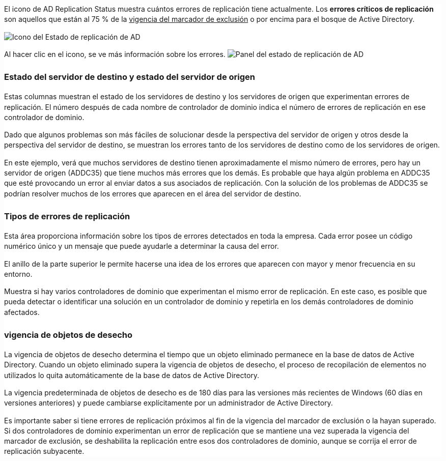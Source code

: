 El icono de AD Replication Status muestra cuántos errores de replicación tiene actualmente. Los **errores críticos de replicación** son aquellos que están al 75 % de la [vigencia del marcador de exclusión](/previous-versions/windows/it-pro/windows-server-2003/cc784932(v=ws.10)) o por encima para el bosque de Active Directory.

![Icono del Estado de replicación de AD](./media/ad-replication-status/oms-ad-replication-tile.png)

Al hacer clic en el icono, se ve más información sobre los errores.
![Panel del estado de replicación de AD](./media/ad-replication-status/oms-ad-replication-dash.png)

### <a name="destination-server-status-and-source-server-status"></a>Estado del servidor de destino y estado del servidor de origen
Estas columnas muestran el estado de los servidores de destino y los servidores de origen que experimentan errores de replicación. El número después de cada nombre de controlador de dominio indica el número de errores de replicación en ese controlador de dominio.

Dado que algunos problemas son más fáciles de solucionar desde la perspectiva del servidor de origen y otros desde la perspectiva del servidor de destino, se muestran los errores tanto de los servidores de destino como de los servidores de origen.

En este ejemplo, verá que muchos servidores de destino tienen aproximadamente el mismo número de errores, pero hay un servidor de origen (ADDC35) que tiene muchos más errores que los demás. Es probable que haya algún problema en ADDC35 que esté provocando un error al enviar datos a sus asociados de replicación. Con la solución de los problemas de ADDC35 se podrían resolver muchos de los errores que aparecen en el área del servidor de destino.

### <a name="replication-error-types"></a>Tipos de errores de replicación
Esta área proporciona información sobre los tipos de errores detectados en toda la empresa. Cada error posee un código numérico único y un mensaje que puede ayudarle a determinar la causa del error.

El anillo de la parte superior le permite hacerse una idea de los errores que aparecen con mayor y menor frecuencia en su entorno.

Muestra si hay varios controladores de dominio que experimentan el mismo error de replicación. En este caso, es posible que pueda detectar o identificar una solución en un controlador de dominio y repetirla en los demás controladores de dominio afectados.

### <a name="tombstone-lifetime"></a>vigencia de objetos de desecho
La vigencia de objetos de desecho determina el tiempo que un objeto eliminado permanece en la base de datos de Active Directory. Cuando un objeto eliminado supera la vigencia de objetos de desecho, el proceso de recopilación de elementos no utilizados lo quita automáticamente de la base de datos de Active Directory.

La vigencia predeterminada de objetos de desecho es de 180 días para las versiones más recientes de Windows (60 días en versiones anteriores) y puede cambiarse explícitamente por un administrador de Active Directory.

Es importante saber si tiene errores de replicación próximos al fin de la vigencia del marcador de exclusión o la hayan superado. Si dos controladores de dominio experimentan un error de replicación que se mantiene una vez superada la vigencia del marcador de exclusión, se deshabilita la replicación entre esos dos controladores de dominio, aunque se corrija el error de replicación subyacente.
